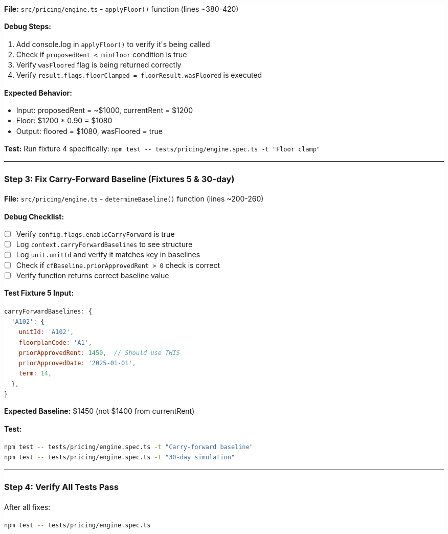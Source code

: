 **File:** `src/pricing/engine.ts` - `applyFloor()` function (lines ~380-420)

**Debug Steps:**
1. Add console.log in `applyFloor()` to verify it's being called
2. Check if `proposedRent < minFloor` condition is true
3. Verify `wasFloored` flag is being returned correctly
4. Verify `result.flags.floorClamped = floorResult.wasFloored` is executed

**Expected Behavior:**
- Input: proposedRent = ~$1000, currentRent = $1200
- Floor: $1200 * 0.90 = $1080
- Output: floored = $1080, wasFloored = true

**Test:** Run fixture 4 specifically: `npm test -- tests/pricing/engine.spec.ts -t "Floor clamp"`

---

### Step 3: Fix Carry-Forward Baseline (Fixtures 5 & 30-day)

**File:** `src/pricing/engine.ts` - `determineBaseline()` function (lines ~200-260)

**Debug Checklist:**
- [ ] Verify `config.flags.enableCarryForward` is true
- [ ] Log `context.carryForwardBaselines` to see structure
- [ ] Log `unit.unitId` and verify it matches key in baselines
- [ ] Check if `cfBaseline.priorApprovedRent > 0` check is correct
- [ ] Verify function returns correct baseline value

**Test Fixture 5 Input:**
```javascript
carryForwardBaselines: {
  'A102': {
    unitId: 'A102',
    floorplanCode: 'A1',
    priorApprovedRent: 1450,  // Should use THIS
    priorApprovedDate: '2025-01-01',
    term: 14,
  },
}
```

**Expected Baseline:** $1450 (not $1400 from currentRent)

**Test:** 
```bash
npm test -- tests/pricing/engine.spec.ts -t "Carry-forward baseline"
npm test -- tests/pricing/engine.spec.ts -t "30-day simulation"
```

---

### Step 4: Verify All Tests Pass

After all fixes:
```bash
npm test -- tests/pricing/engine.spec.ts
```
